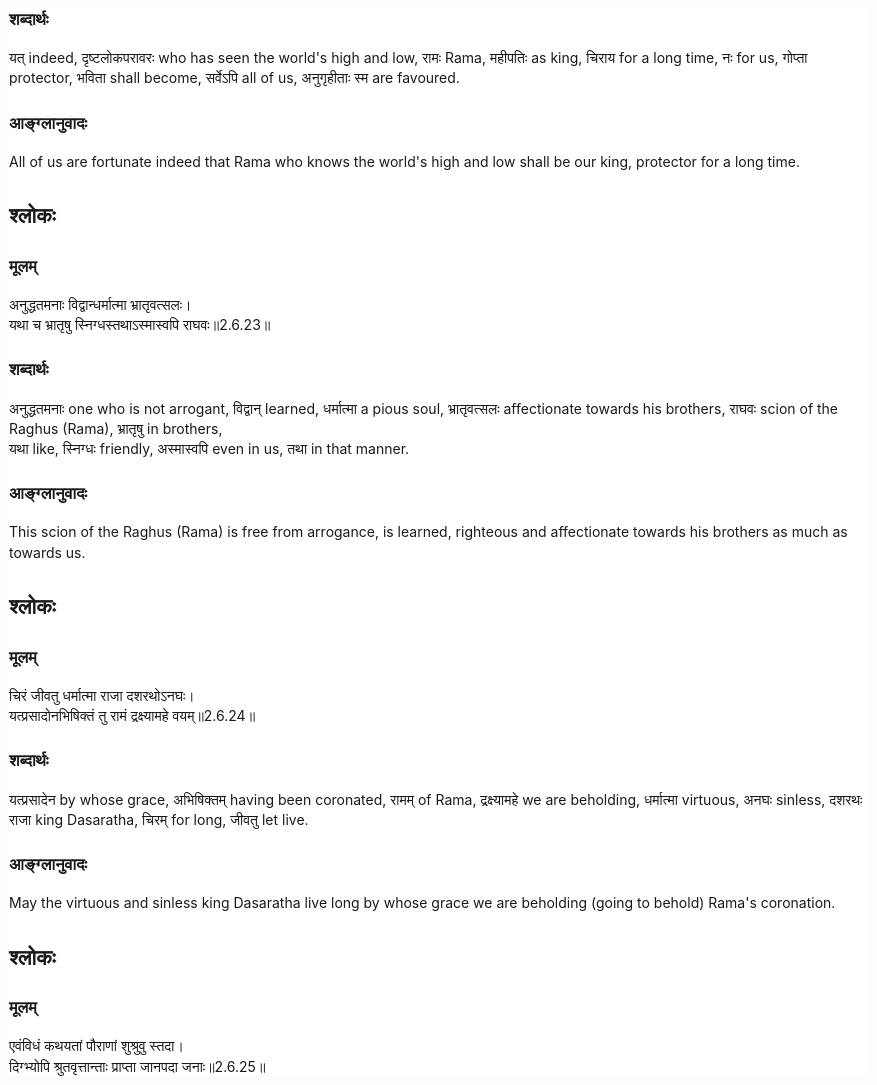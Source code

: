 ### शब्दार्थः
यत् indeed, दृष्टलोकपरावरः who has seen the world's high and low, रामः Rama, महीपतिः as king, चिराय for a long time, नः for us, गोप्ता protector, भविता shall become, सर्वेऽपि all of us, अनुगृहीताः स्म are favoured.

### आङ्ग्लानुवादः
All of us are fortunate indeed that Rama who knows the world's high and low shall be our king, protector for a long time.



## श्लोकः
### मूलम्
अनुद्धतमनाः विद्वान्धर्मात्मा भ्रातृवत्सलः।  
यथा च भ्रातृषु स्निग्धस्तथाऽस्मास्वपि राघवः॥2.6.23॥

### शब्दार्थः
अनुद्धतमनाः one who is not arrogant, विद्वान् learned, धर्मात्मा a pious soul, भ्रातृवत्सलः  affectionate towards his brothers, राघवः scion of the Raghus (Rama), भ्रातृषु in brothers,  
यथा like, स्निग्धः friendly, अस्मास्वपि even in us, तथा in that manner.

### आङ्ग्लानुवादः
This scion of the Raghus (Rama) is free from arrogance, is learned, righteous and affectionate towards his brothers as much as towards us.



## श्लोकः
### मूलम्
चिरं जीवतु धर्मात्मा राजा दशरथोऽनघः।  
यत्प्रसादोनभिषिक्तं तु रामं द्रक्ष्यामहे वयम्॥2.6.24॥

### शब्दार्थः
यत्प्रसादेन by whose grace, अभिषिक्तम् having been coronated, रामम् of Rama, द्रक्ष्यामहे we are beholding, धर्मात्मा virtuous, अनघः sinless, दशरथः राजा king Dasaratha, चिरम् for long, जीवतु let live.

### आङ्ग्लानुवादः
May the virtuous and sinless king Dasaratha live long by whose grace we are beholding (going to behold) Rama's coronation.



## श्लोकः
### मूलम्
एवंविधं कथयतां पौराणां शुश्रुवु स्तदा।  
दिग्भ्योपि श्रुतवृत्तान्ताः प्राप्ता जानपदा जनाः॥2.6.25॥

